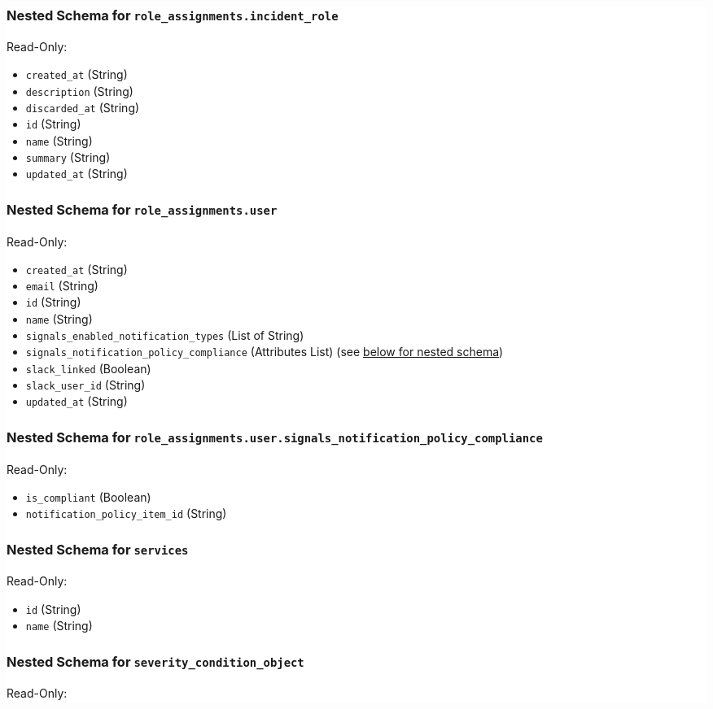 <a id="nestedatt--role_assignments--incident_role"></a>
### Nested Schema for `role_assignments.incident_role`

Read-Only:

- `created_at` (String)
- `description` (String)
- `discarded_at` (String)
- `id` (String)
- `name` (String)
- `summary` (String)
- `updated_at` (String)


<a id="nestedatt--role_assignments--user"></a>
### Nested Schema for `role_assignments.user`

Read-Only:

- `created_at` (String)
- `email` (String)
- `id` (String)
- `name` (String)
- `signals_enabled_notification_types` (List of String)
- `signals_notification_policy_compliance` (Attributes List) (see [below for nested schema](#nestedatt--role_assignments--user--signals_notification_policy_compliance))
- `slack_linked` (Boolean)
- `slack_user_id` (String)
- `updated_at` (String)

<a id="nestedatt--role_assignments--user--signals_notification_policy_compliance"></a>
### Nested Schema for `role_assignments.user.signals_notification_policy_compliance`

Read-Only:

- `is_compliant` (Boolean)
- `notification_policy_item_id` (String)




<a id="nestedatt--services"></a>
### Nested Schema for `services`

Read-Only:

- `id` (String)
- `name` (String)


<a id="nestedatt--severity_condition_object"></a>
### Nested Schema for `severity_condition_object`

Read-Only:
